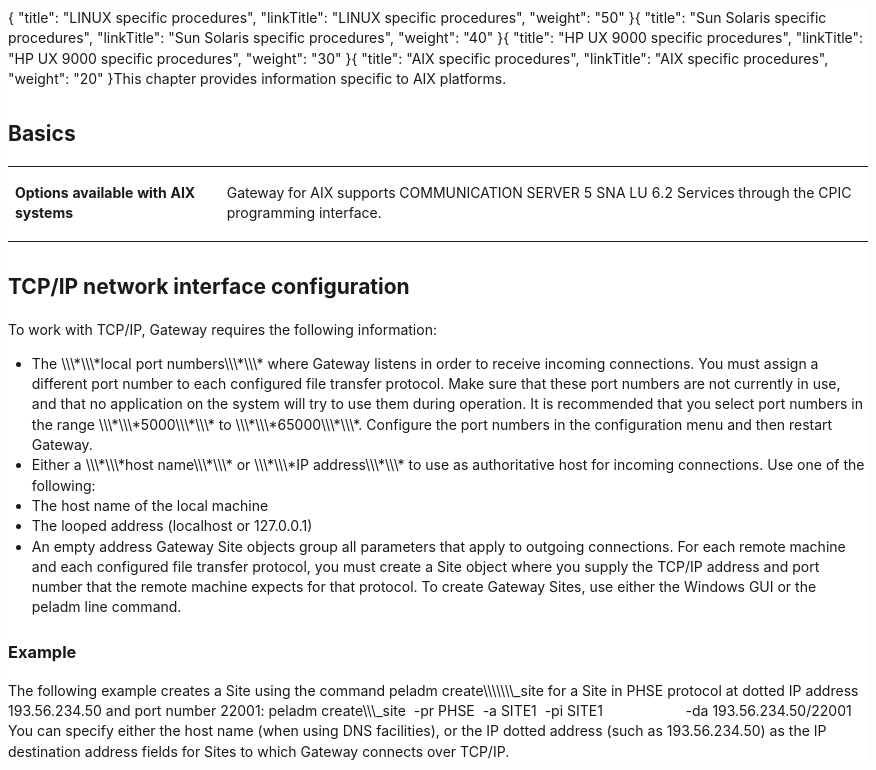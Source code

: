 {
    "title": "LINUX specific procedures",
    "linkTitle": "LINUX specific procedures",
    "weight": "50"
}{
"title": "Sun Solaris specific procedures",
"linkTitle": "Sun Solaris specific procedures",
"weight": "40"
}{
"title": "HP UX 9000 specific procedures",
"linkTitle": "HP UX 9000 specific procedures",
"weight": "30"
}{
"title": "AIX specific procedures",
"linkTitle": "AIX specific procedures",
"weight": "20"
}This chapter provides information specific to AIX platforms.
## Basics

<table>
   <tbody>
      <tr>
         <td><p><strong>Options available with AIX systems</strong></p>         </td>
         <td><p><span class="mc-variable axway_variables.Component_Short_Name variable">Gateway</span> for AIX supports COMMUNICATION SERVER 5 SNA LU 6.2 Services through the CPIC programming interface.</p>         </td>
      </tr>
   </tbody>
</table>

## TCP/IP network interface configuration
To work with TCP/IP, <span class="mc-variable axway_variables.Component_Short_Name variable">Gateway</span> requires the following information:
- The \\\\\\\*\\\\\\\*local port numbers\\\\\\\*\\\\\\\* where <span class="mc-variable axway_variables.Component_Short_Name variable">Gateway</span> listens in order to receive incoming connections.
You must assign a different port number to each configured file transfer protocol. Make sure that these port numbers are not currently in use, and that no application on the system will try to use them during operation. It is recommended that you select port numbers in the range \\\\\\\*\\\\\\\*5000\\\\\\\*\\\\\\\* to \\\\\\\*\\\\\\\*65000\\\\\\\*\\\\\\\*. Configure the port numbers in the configuration menu and then restart <span class="mc-variable axway_variables.Component_Short_Name variable">Gateway</span>.
- Either a \\\\\\\*\\\\\\\*host name\\\\\\\*\\\\\\\* or \\\\\\\*\\\\\\\*IP address\\\\\\\*\\\\\\\* to use as authoritative host for incoming connections.
Use one of the following:
- The host name of the local machine
- The looped address (localhost or 127.0.0.1)
- An empty address
<span class="mc-variable axway_variables.Component_Short_Name variable">Gateway</span> Site objects group all parameters that apply to outgoing connections. For each remote machine and each configured file transfer protocol, you must create a Site object where you supply the TCP/IP address and port number that the remote machine expects for that protocol. To create <span class="mc-variable axway_variables.Component_Short_Name variable">Gateway</span> Sites, use either the Windows GUI or the peladm line command.
### Example
The following example creates a Site using the command <span class="code">peladm create\\\\\\\\\\\\\\\_site</span> for a Site in PHSE protocol at dotted IP address <span class="bold_in_para">193.56.234.50</span> and port number <span class="bold_in_para">22001</span>:
peladm create\\\\\\\_site  -pr PHSE  -a SITE1  -pi SITE1
                    -da 193.56.234.50/22001
You can specify either the host name (when using DNS facilities), or the IP dotted address (such as 193.56.234.50) as the IP destination address fields for Sites to which <span class="mc-variable axway_variables.Component_Short_Name variable">Gateway</span> connects over TCP/IP.